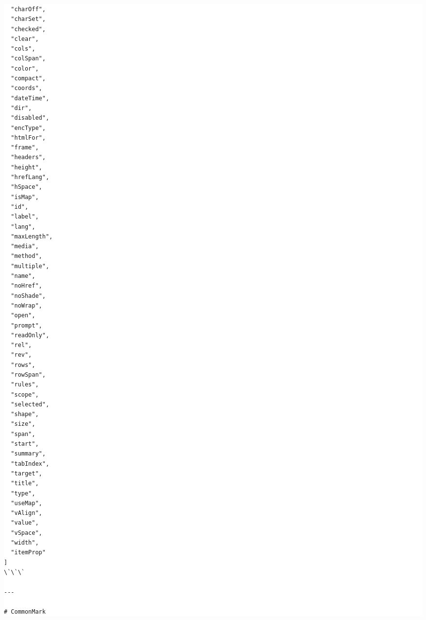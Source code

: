 ```
  "charOff",
  "charSet",
  "checked",
  "clear",
  "cols",
  "colSpan",
  "color",
  "compact",
  "coords",
  "dateTime",
  "dir",
  "disabled",
  "encType",
  "htmlFor",
  "frame",
  "headers",
  "height",
  "hrefLang",
  "hSpace",
  "isMap",
  "id",
  "label",
  "lang",
  "maxLength",
  "media",
  "method",
  "multiple",
  "name",
  "noHref",
  "noShade",
  "noWrap",
  "open",
  "prompt",
  "readOnly",
  "rel",
  "rev",
  "rows",
  "rowSpan",
  "rules",
  "scope",
  "selected",
  "shape",
  "size",
  "span",
  "start",
  "summary",
  "tabIndex",
  "target",
  "title",
  "type",
  "useMap",
  "vAlign",
  "value",
  "vSpace",
  "width",
  "itemProp"
]
\`\`\`

---

# CommonMark

```